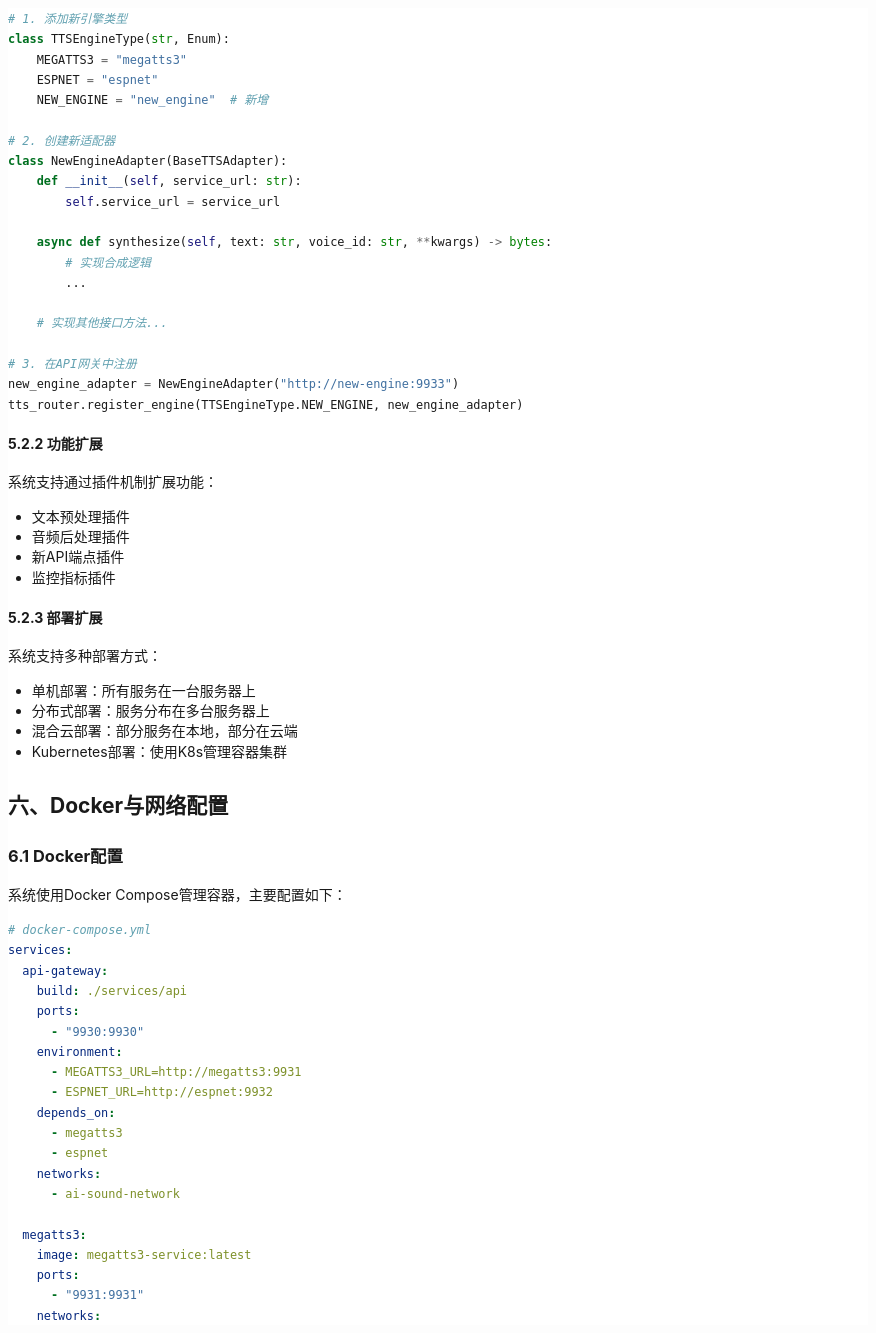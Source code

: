 ```python
# 1. 添加新引擎类型
class TTSEngineType(str, Enum):
    MEGATTS3 = "megatts3"
    ESPNET = "espnet"
    NEW_ENGINE = "new_engine"  # 新增

# 2. 创建新适配器
class NewEngineAdapter(BaseTTSAdapter):
    def __init__(self, service_url: str):
        self.service_url = service_url
        
    async def synthesize(self, text: str, voice_id: str, **kwargs) -> bytes:
        # 实现合成逻辑
        ...
    
    # 实现其他接口方法...

# 3. 在API网关中注册
new_engine_adapter = NewEngineAdapter("http://new-engine:9933")
tts_router.register_engine(TTSEngineType.NEW_ENGINE, new_engine_adapter)
```

#### 5.2.2 功能扩展
系统支持通过插件机制扩展功能：
- 文本预处理插件
- 音频后处理插件
- 新API端点插件
- 监控指标插件

#### 5.2.3 部署扩展
系统支持多种部署方式：
- 单机部署：所有服务在一台服务器上
- 分布式部署：服务分布在多台服务器上
- 混合云部署：部分服务在本地，部分在云端
- Kubernetes部署：使用K8s管理容器集群

## 六、Docker与网络配置

### 6.1 Docker配置

系统使用Docker Compose管理容器，主要配置如下：

```yaml
# docker-compose.yml
services:
  api-gateway:
    build: ./services/api
    ports:
      - "9930:9930"
    environment:
      - MEGATTS3_URL=http://megatts3:9931
      - ESPNET_URL=http://espnet:9932
    depends_on:
      - megatts3
      - espnet
    networks:
      - ai-sound-network

  megatts3:
    image: megatts3-service:latest
    ports:
      - "9931:9931"
    networks:
```